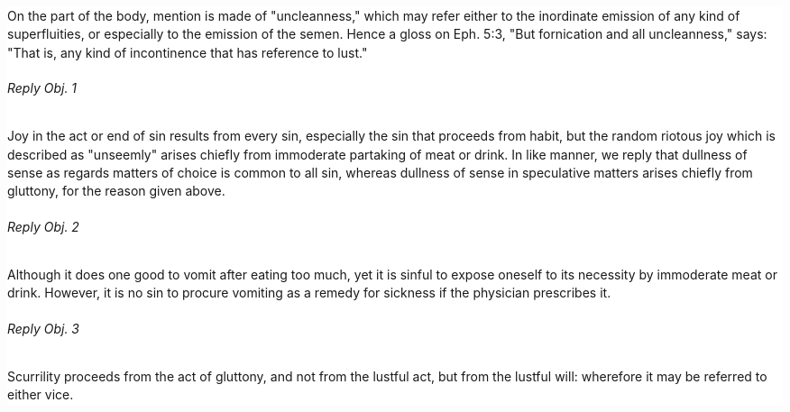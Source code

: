 On the part of the body, mention is made of "uncleanness," which may refer either to the inordinate emission of any kind of superfluities, or especially to the emission of the semen. Hence a gloss on Eph. 5:3, "But fornication and all uncleanness," says: "That is, any kind of incontinence that has reference to lust."  

###### Reply Obj. 1
Joy in the act or end of sin results from every sin, especially the sin that proceeds from habit, but the random riotous joy which is described as "unseemly" arises chiefly from immoderate partaking of meat or drink. In like manner, we reply that dullness of sense as regards matters of choice is common to all sin, whereas dullness of sense in speculative matters arises chiefly from gluttony, for the reason given above.  

###### Reply Obj. 2
Although it does one good to vomit after eating too much, yet it is sinful to expose oneself to its necessity by immoderate meat or drink. However, it is no sin to procure vomiting as a remedy for sickness if the physician prescribes it.  

###### Reply Obj. 3
Scurrility proceeds from the act of gluttony, and not from the lustful act, but from the lustful will: wherefore it may be referred to either vice.